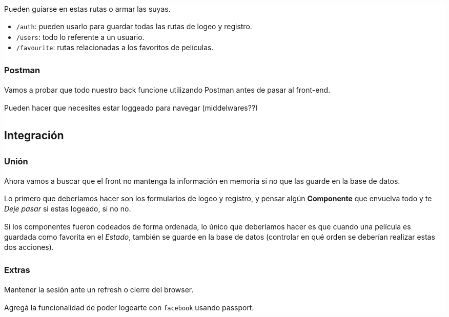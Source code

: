 Pueden guiarse en estas rutas o armar las suyas.

* `/auth`: pueden usarlo para guardar todas las rutas de logeo y registro.
* `/users`: todo lo referente a un usuario.
* `/favourite`: rutas relacionadas a los favoritos de películas.

### Postman

Vamos a probar que todo nuestro back funcione utilizando Postman antes de pasar al front-end.

Pueden hacer que necesites estar loggeado para navegar (middelwares??)

## Integración

### Unión

Ahora vamos a buscar que el front no mantenga la información en memoria si no que las guarde en la base de datos. 

Lo primero que deberíamos hacer son los formularios de logeo y registro, y pensar algún __Componente__ que envuelva todo y te _Deje pasar_ si estas logeado, si no no.

Si los componentes fueron codeados de forma ordenada, lo único que deberíamos hacer es que cuando una película es guardada como favorita en el _Estado_, también se guarde en la base de datos (controlar en qué orden se deberían realizar estas dos acciones).

### Extras

Mantener la sesión ante un refresh o cierre del browser. 

Agregá la funcionalidad de poder logearte con `facebook` usando passport.
